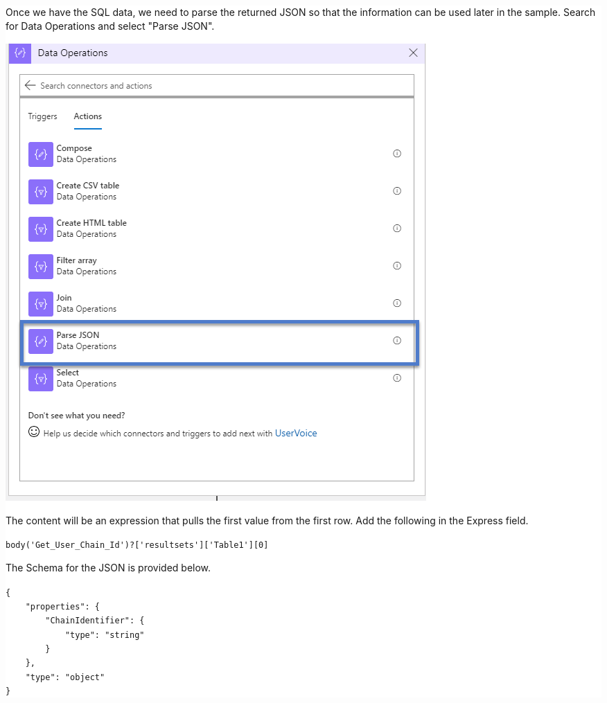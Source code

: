 Once we have the SQL data, we need to parse the returned JSON so that the information can be used later in the sample. Search for Data Operations and select "Parse JSON".

![](./media/parse1.png)

The content will be an expression that pulls the first value from the first row. Add the following in the Express field.

```
body('Get_User_Chain_Id')?['resultsets']['Table1'][0]
```

The Schema for the JSON is provided below.

```
{
    "properties": {
        "ChainIdentifier": {
            "type": "string"
        }
    },
    "type": "object"
}
```

